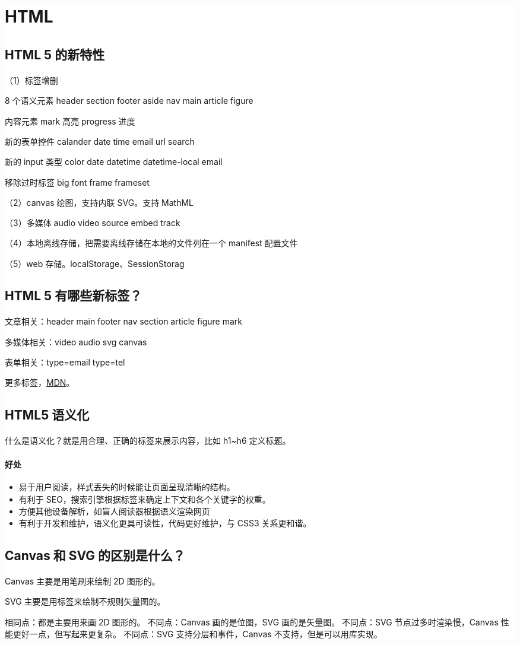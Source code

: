# HTML

## HTML 5 的新特性

（1）标签增删

8 个语义元素 header section footer aside nav main article figure

内容元素 mark 高亮 progress 进度

新的表单控件 calander date time email url search

新的 input 类型 color date datetime datetime-local email

移除过时标签 big font frame frameset

（2）canvas 绘图，支持内联 SVG。支持 MathML

（3）多媒体 audio video source embed track

（4）本地离线存储，把需要离线存储在本地的文件列在一个 manifest 配置文件

（5）web 存储。localStorage、SessionStorag

## HTML 5 有哪些新标签？

文章相关：header main footer nav section article figure mark

多媒体相关：video audio svg canvas

表单相关：type=email type=tel

更多标签，[MDN](https://developer.mozilla.org/zh-CN/docs/Web/HTML/Element)。

## HTML5 语义化

什么是语义化？就是用合理、正确的标签来展示内容，比如 h1~h6 定义标题。

#### 好处

- 易于用户阅读，样式丢失的时候能让页面呈现清晰的结构。
- 有利于 SEO，搜索引擎根据标签来确定上下文和各个关键字的权重。
- 方便其他设备解析，如盲人阅读器根据语义渲染网页
- 有利于开发和维护，语义化更具可读性，代码更好维护，与 CSS3 关系更和谐。

## Canvas 和 SVG 的区别是什么？

Canvas 主要是用笔刷来绘制 2D 图形的。

SVG 主要是用标签来绘制不规则矢量图的。

相同点：都是主要用来画 2D 图形的。
不同点：Canvas 画的是位图，SVG 画的是矢量图。
不同点：SVG 节点过多时渲染慢，Canvas 性能更好一点，但写起来更复杂。
不同点：SVG 支持分层和事件，Canvas 不支持，但是可以用库实现。
